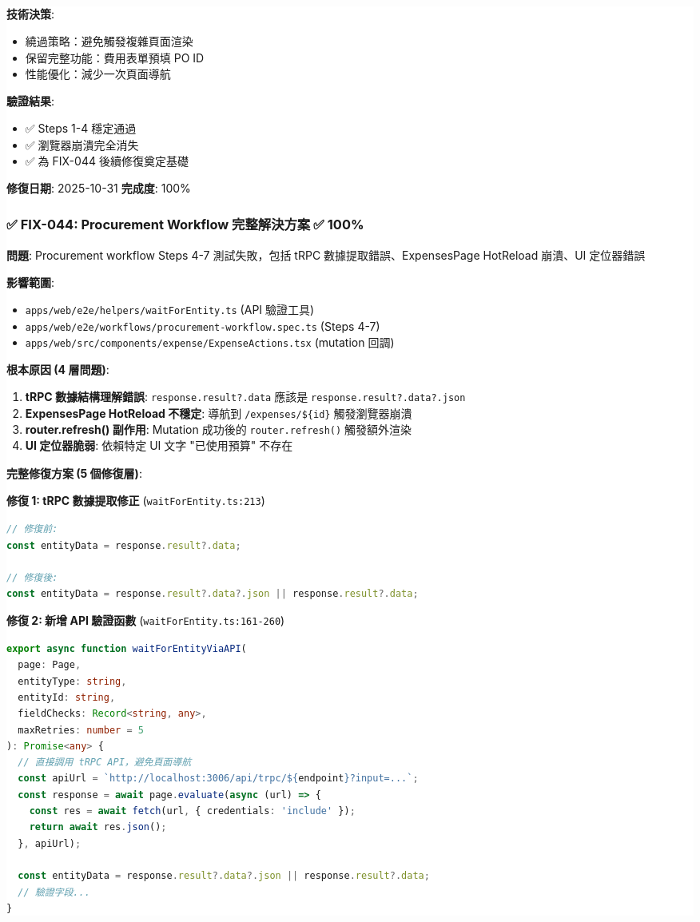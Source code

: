 **技術決策**:
- 繞過策略：避免觸發複雜頁面渲染
- 保留完整功能：費用表單預填 PO ID
- 性能優化：減少一次頁面導航

**驗證結果**:
- ✅ Steps 1-4 穩定通過
- ✅ 瀏覽器崩潰完全消失
- ✅ 為 FIX-044 後續修復奠定基礎

**修復日期**: 2025-10-31
**完成度**: 100%

### ✅ FIX-044: Procurement Workflow 完整解決方案 ✅ 100%
**問題**: Procurement workflow Steps 4-7 測試失敗，包括 tRPC 數據提取錯誤、ExpensesPage HotReload 崩潰、UI 定位器錯誤

**影響範圍**:
- `apps/web/e2e/helpers/waitForEntity.ts` (API 驗證工具)
- `apps/web/e2e/workflows/procurement-workflow.spec.ts` (Steps 4-7)
- `apps/web/src/components/expense/ExpenseActions.tsx` (mutation 回調)

**根本原因 (4 層問題)**:
1. **tRPC 數據結構理解錯誤**: `response.result?.data` 應該是 `response.result?.data?.json`
2. **ExpensesPage HotReload 不穩定**: 導航到 `/expenses/${id}` 觸發瀏覽器崩潰
3. **router.refresh() 副作用**: Mutation 成功後的 `router.refresh()` 觸發額外渲染
4. **UI 定位器脆弱**: 依賴特定 UI 文字 "已使用預算" 不存在

**完整修復方案 (5 個修復層)**:

**修復 1: tRPC 數據提取修正** (`waitForEntity.ts:213`)
```typescript
// 修復前:
const entityData = response.result?.data;

// 修復後:
const entityData = response.result?.data?.json || response.result?.data;
```

**修復 2: 新增 API 驗證函數** (`waitForEntity.ts:161-260`)
```typescript
export async function waitForEntityViaAPI(
  page: Page,
  entityType: string,
  entityId: string,
  fieldChecks: Record<string, any>,
  maxRetries: number = 5
): Promise<any> {
  // 直接調用 tRPC API，避免頁面導航
  const apiUrl = `http://localhost:3006/api/trpc/${endpoint}?input=...`;
  const response = await page.evaluate(async (url) => {
    const res = await fetch(url, { credentials: 'include' });
    return await res.json();
  }, apiUrl);

  const entityData = response.result?.data?.json || response.result?.data;
  // 驗證字段...
}
```
